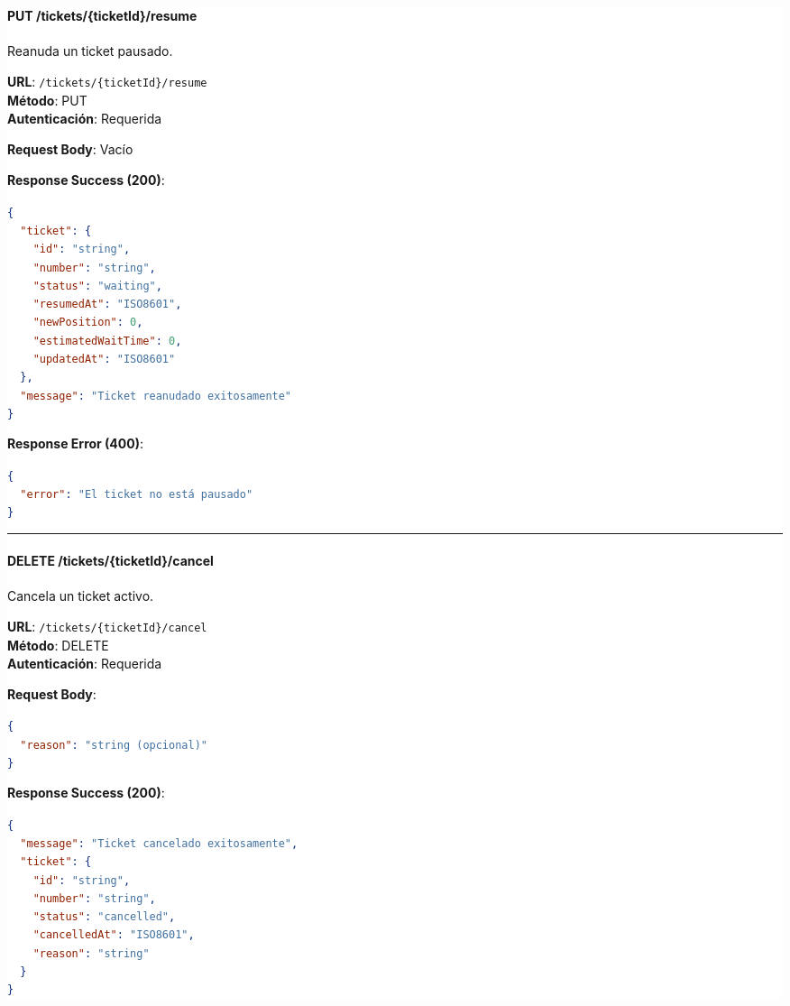 
#### PUT /tickets/{ticketId}/resume

Reanuda un ticket pausado.

**URL**: `/tickets/{ticketId}/resume`  
**Método**: PUT  
**Autenticación**: Requerida

**Request Body**: Vacío

**Response Success (200)**:
```json
{
  "ticket": {
    "id": "string",
    "number": "string",
    "status": "waiting",
    "resumedAt": "ISO8601",
    "newPosition": 0,
    "estimatedWaitTime": 0,
    "updatedAt": "ISO8601"
  },
  "message": "Ticket reanudado exitosamente"
}
```

**Response Error (400)**:
```json
{
  "error": "El ticket no está pausado"
}
```

---

#### DELETE /tickets/{ticketId}/cancel

Cancela un ticket activo.

**URL**: `/tickets/{ticketId}/cancel`  
**Método**: DELETE  
**Autenticación**: Requerida

**Request Body**:
```json
{
  "reason": "string (opcional)"
}
```

**Response Success (200)**:
```json
{
  "message": "Ticket cancelado exitosamente",
  "ticket": {
    "id": "string",
    "number": "string",
    "status": "cancelled",
    "cancelledAt": "ISO8601",
    "reason": "string"
  }
}
```

